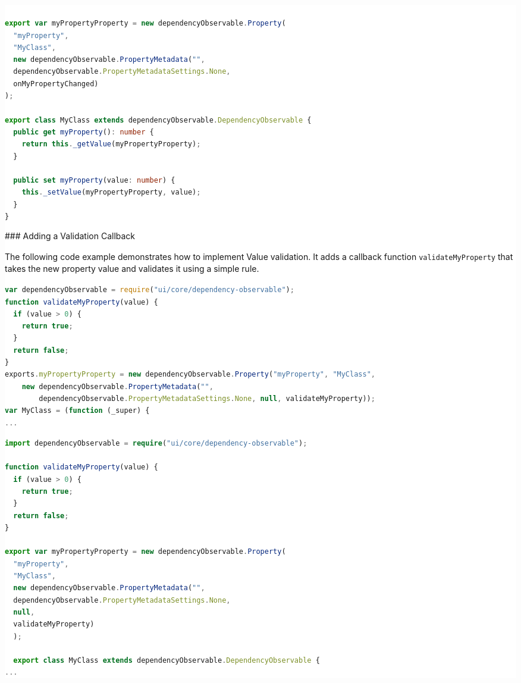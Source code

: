 ``` TypeScript

export var myPropertyProperty = new dependencyObservable.Property(
  "myProperty",
  "MyClass",
  new dependencyObservable.PropertyMetadata("",
  dependencyObservable.PropertyMetadataSettings.None,
  onMyPropertyChanged)
);

export class MyClass extends dependencyObservable.DependencyObservable {
  public get myProperty(): number {
    return this._getValue(myPropertyProperty);
  }

  public set myProperty(value: number) {
    this._setValue(myPropertyProperty, value);
  }
}
```

<a id = "validationCallback"></a>### Adding a Validation Callback

The following code example demonstrates how to implement Value validation. It adds a callback function `validateMyProperty` that takes the new property value and validates it using a simple rule.



``` JavaScript
var dependencyObservable = require("ui/core/dependency-observable");
function validateMyProperty(value) {
  if (value > 0) {
    return true;
  }
  return false;
}
exports.myPropertyProperty = new dependencyObservable.Property("myProperty", "MyClass",
    new dependencyObservable.PropertyMetadata("",
        dependencyObservable.PropertyMetadataSettings.None, null, validateMyProperty));
var MyClass = (function (_super) {
...
```
``` TypeScript
import dependencyObservable = require("ui/core/dependency-observable");

function validateMyProperty(value) {
  if (value > 0) {
    return true;
  }
  return false;
}

export var myPropertyProperty = new dependencyObservable.Property(
  "myProperty",
  "MyClass",
  new dependencyObservable.PropertyMetadata("",
  dependencyObservable.PropertyMetadataSettings.None,
  null,
  validateMyProperty)
  );

  export class MyClass extends dependencyObservable.DependencyObservable {
...
```
